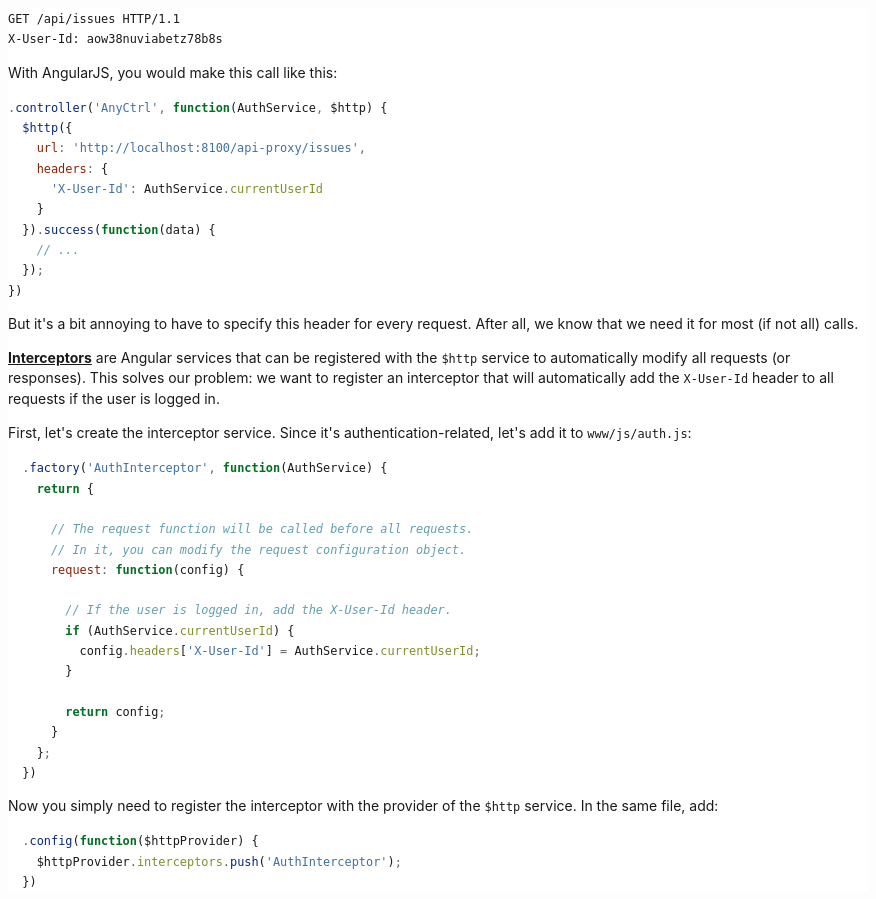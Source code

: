 ```
GET /api/issues HTTP/1.1
X-User-Id: aow38nuviabetz78b8s
```

With AngularJS, you would make this call like this:

```js
.controller('AnyCtrl', function(AuthService, $http) {
  $http({
    url: 'http://localhost:8100/api-proxy/issues',
    headers: {
      'X-User-Id': AuthService.currentUserId
    }
  }).success(function(data) {
    // ...
  });
})
```

But it's a bit annoying to have to specify this header for every request.
After all, we know that we need it for most (if not all) calls.

[**Interceptors**](http://www.webdeveasy.com/interceptors-in-angularjs-and-useful-examples/) are Angular services that can be registered with the `$http` service to automatically modify all requests (or responses).
This solves our problem: we want to register an interceptor that will automatically add the `X-User-Id` header to all requests if the user is logged in.

First, let's create the interceptor service.
Since it's authentication-related, let's add it to `www/js/auth.js`:

```js
  .factory('AuthInterceptor', function(AuthService) {
    return {

      // The request function will be called before all requests.
      // In it, you can modify the request configuration object.
      request: function(config) {

        // If the user is logged in, add the X-User-Id header.
        if (AuthService.currentUserId) {
          config.headers['X-User-Id'] = AuthService.currentUserId;
        }

        return config;
      }
    };
  })
```

Now you simply need to register the interceptor with the provider of the `$http` service.
In the same file, add:

```js
  .config(function($httpProvider) {
    $httpProvider.interceptors.push('AuthInterceptor');
  })
```

